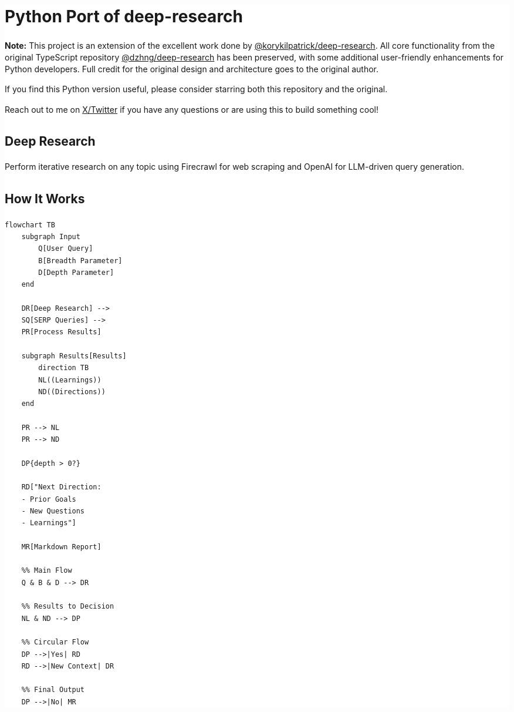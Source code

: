 # Python Port of deep-research

**Note:** This project is an extension of the excellent work done by [@korykilpatrick/deep-research](https://github.com/korykilpatrick/deep-research). All core functionality from the original TypeScript repository [@dzhng/deep-research](https://github.com/dzhng/deep-research) has been preserved, with some additional user-friendly enhancements for Python developers. Full credit for the original design and architecture goes to the original author.

If you find this Python version useful, please consider starring both this repository and the original.

Reach out to me on [X/Twitter](https://x.com/Jordan026791657) if you have any questions or are using this to build something cool!

## Deep Research

Perform iterative research on any topic using Firecrawl for web scraping and OpenAI for 
LLM-driven query generation.

## How It Works

```mermaid
flowchart TB
    subgraph Input
        Q[User Query]
        B[Breadth Parameter]
        D[Depth Parameter]
    end

    DR[Deep Research] -->
    SQ[SERP Queries] -->
    PR[Process Results]

    subgraph Results[Results]
        direction TB
        NL((Learnings))
        ND((Directions))
    end

    PR --> NL
    PR --> ND

    DP{depth > 0?}

    RD["Next Direction:
    - Prior Goals
    - New Questions
    - Learnings"]

    MR[Markdown Report]

    %% Main Flow
    Q & B & D --> DR

    %% Results to Decision
    NL & ND --> DP

    %% Circular Flow
    DP -->|Yes| RD
    RD -->|New Context| DR

    %% Final Output
    DP -->|No| MR
```